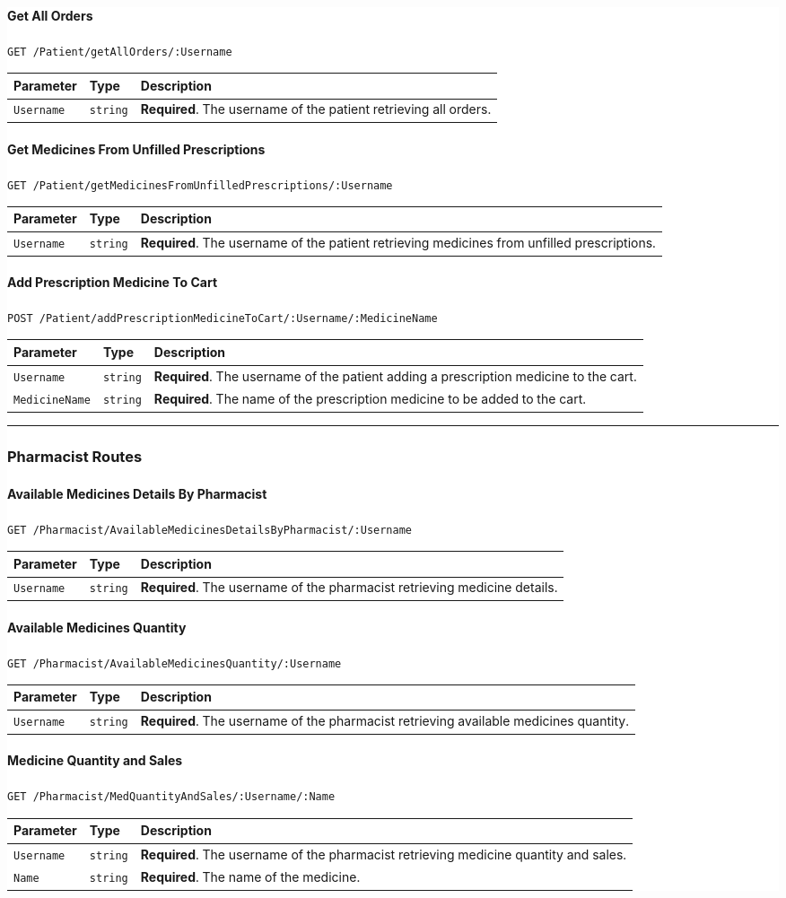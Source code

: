 #### Get All Orders

    GET /Patient/getAllOrders/:Username

| Parameter | Type     | Description                |
| :-------- | :------- | :------------------------- |
| `Username` | `string` | **Required**. The username of the patient retrieving all orders. |

#### Get Medicines From Unfilled Prescriptions

    GET /Patient/getMedicinesFromUnfilledPrescriptions/:Username

| Parameter | Type     | Description                |
| :-------- | :------- | :------------------------- |
| `Username` | `string` | **Required**. The username of the patient retrieving medicines from unfilled prescriptions. |

#### Add Prescription Medicine To Cart

    POST /Patient/addPrescriptionMedicineToCart/:Username/:MedicineName

| Parameter | Type     | Description                |
| :-------- | :------- | :------------------------- |
| `Username` | `string` | **Required**. The username of the patient adding a prescription medicine to the cart. |
| `MedicineName` | `string` | **Required**. The name of the prescription medicine to be added to the cart. |

___

### Pharmacist Routes

#### Available Medicines Details By Pharmacist

    GET /Pharmacist/AvailableMedicinesDetailsByPharmacist/:Username

| Parameter | Type     | Description                |
| :-------- | :------- | :------------------------- |
| `Username` | `string` | **Required**. The username of the pharmacist retrieving medicine details. |

#### Available Medicines Quantity

    GET /Pharmacist/AvailableMedicinesQuantity/:Username

| Parameter | Type     | Description                |
| :-------- | :------- | :------------------------- |
| `Username` | `string` | **Required**. The username of the pharmacist retrieving available medicines quantity. |

#### Medicine Quantity and Sales

    GET /Pharmacist/MedQuantityAndSales/:Username/:Name

| Parameter | Type     | Description                |
| :-------- | :------- | :------------------------- |
| `Username` | `string` | **Required**. The username of the pharmacist retrieving medicine quantity and sales. |
| `Name` | `string` | **Required**. The name of the medicine. |

